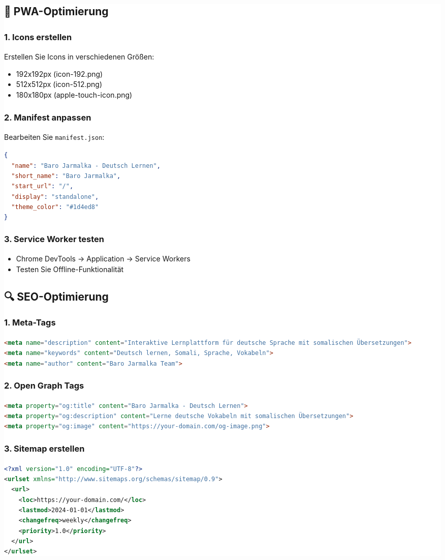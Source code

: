 ## 📱 PWA-Optimierung

### 1. Icons erstellen
Erstellen Sie Icons in verschiedenen Größen:
- 192x192px (icon-192.png)
- 512x512px (icon-512.png)
- 180x180px (apple-touch-icon.png)

### 2. Manifest anpassen
Bearbeiten Sie `manifest.json`:
```json
{
  "name": "Baro Jarmalka - Deutsch Lernen",
  "short_name": "Baro Jarmalka",
  "start_url": "/",
  "display": "standalone",
  "theme_color": "#1d4ed8"
}
```

### 3. Service Worker testen
- Chrome DevTools → Application → Service Workers
- Testen Sie Offline-Funktionalität

## 🔍 SEO-Optimierung

### 1. Meta-Tags
```html
<meta name="description" content="Interaktive Lernplattform für deutsche Sprache mit somalischen Übersetzungen">
<meta name="keywords" content="Deutsch lernen, Somali, Sprache, Vokabeln">
<meta name="author" content="Baro Jarmalka Team">
```

### 2. Open Graph Tags
```html
<meta property="og:title" content="Baro Jarmalka - Deutsch Lernen">
<meta property="og:description" content="Lerne deutsche Vokabeln mit somalischen Übersetzungen">
<meta property="og:image" content="https://your-domain.com/og-image.png">
```

### 3. Sitemap erstellen
```xml
<?xml version="1.0" encoding="UTF-8"?>
<urlset xmlns="http://www.sitemaps.org/schemas/sitemap/0.9">
  <url>
    <loc>https://your-domain.com/</loc>
    <lastmod>2024-01-01</lastmod>
    <changefreq>weekly</changefreq>
    <priority>1.0</priority>
  </url>
</urlset>
```
